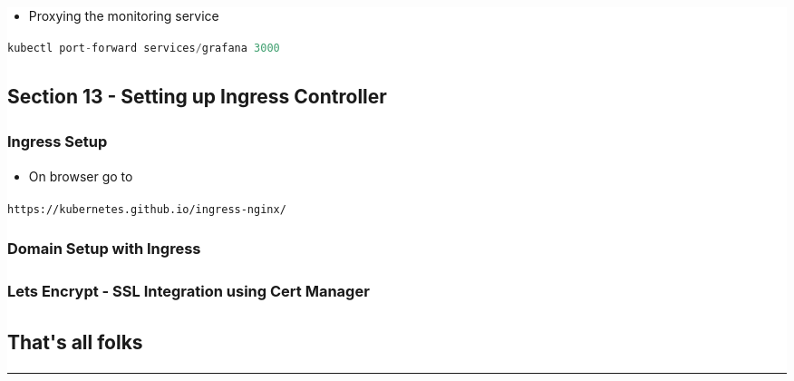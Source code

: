 - Proxying the monitoring service

```s
kubectl port-forward services/grafana 3000
```


## Section 13 - Setting up Ingress Controller

### Ingress Setup

- On browser go to 

`https://kubernetes.github.io/ingress-nginx/`

### Domain Setup with Ingress

### Lets Encrypt - SSL Integration using Cert Manager

## That's all folks

___